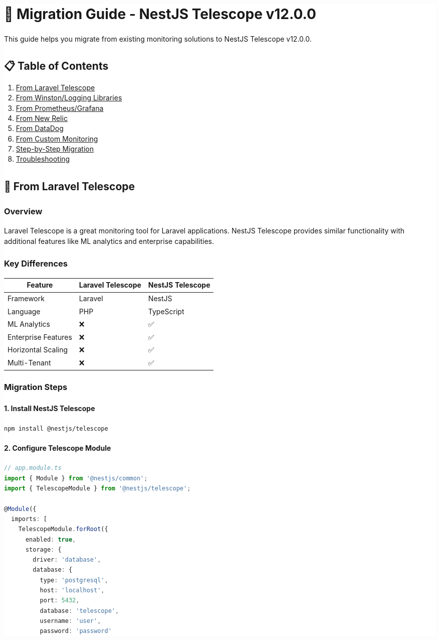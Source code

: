 # 🚀 Migration Guide - NestJS Telescope v12.0.0

This guide helps you migrate from existing monitoring solutions to NestJS Telescope v12.0.0.

## 📋 Table of Contents

1. [From Laravel Telescope](#from-laravel-telescope)
2. [From Winston/Logging Libraries](#from-winstonlogging-libraries)
3. [From Prometheus/Grafana](#from-prometheusgrafana)
4. [From New Relic](#from-new-relic)
5. [From DataDog](#from-datadog)
6. [From Custom Monitoring](#from-custom-monitoring)
7. [Step-by-Step Migration](#step-by-step-migration)
8. [Troubleshooting](#troubleshooting)

## 🔄 From Laravel Telescope

### Overview
Laravel Telescope is a great monitoring tool for Laravel applications. NestJS Telescope provides similar functionality with additional features like ML analytics and enterprise capabilities.

### Key Differences

| Feature | Laravel Telescope | NestJS Telescope |
|---------|------------------|------------------|
| Framework | Laravel | NestJS |
| Language | PHP | TypeScript |
| ML Analytics | ❌ | ✅ |
| Enterprise Features | ❌ | ✅ |
| Horizontal Scaling | ❌ | ✅ |
| Multi-Tenant | ❌ | ✅ |

### Migration Steps

#### 1. Install NestJS Telescope
```bash
npm install @nestjs/telescope
```

#### 2. Configure Telescope Module
```typescript
// app.module.ts
import { Module } from '@nestjs/common';
import { TelescopeModule } from '@nestjs/telescope';

@Module({
  imports: [
    TelescopeModule.forRoot({
      enabled: true,
      storage: {
        driver: 'database',
        database: {
          type: 'postgresql',
          host: 'localhost',
          port: 5432,
          database: 'telescope',
          username: 'user',
          password: 'password'
```